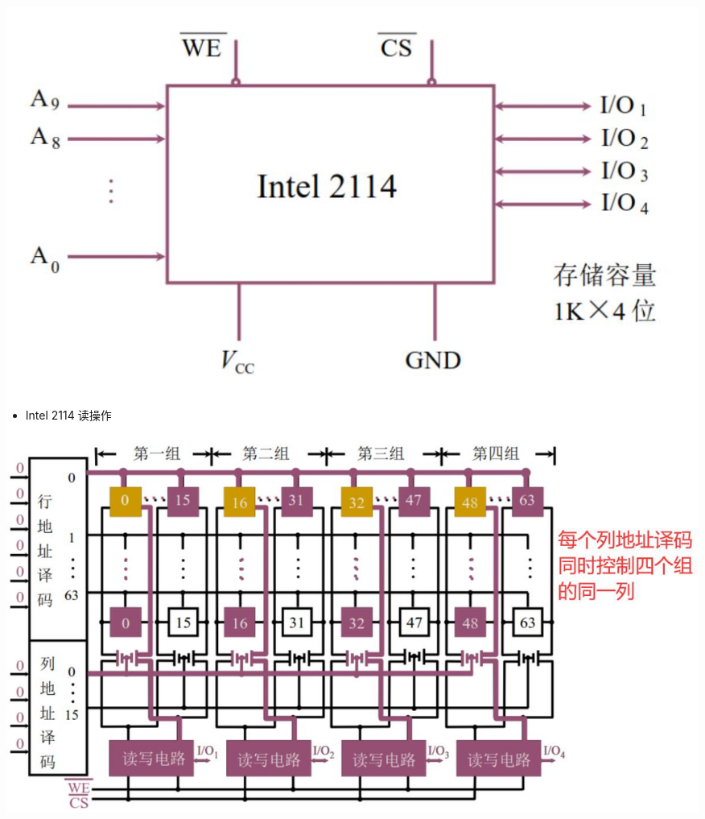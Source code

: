 ![Intel2114外部特征](/assets/image/计算机组成原理/存储器/Intel2114外部特征.jpg)

- Intel 2114 读操作

![Intel2114读](/assets/image/计算机组成原理/存储器/Intel2114读.jpg)
